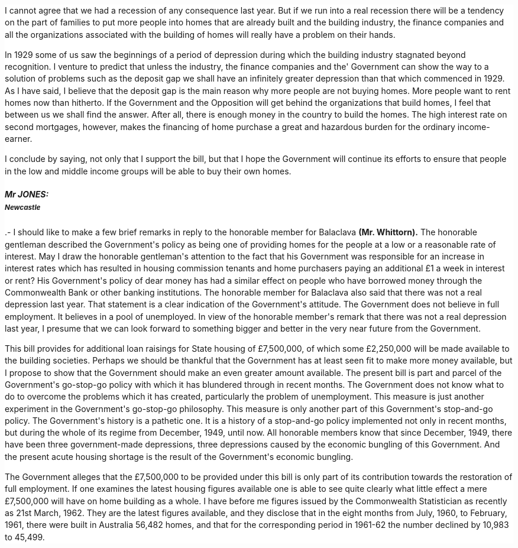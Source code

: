 I cannot agree that we had a recession of any consequence last year. But if we run into a real recession there will be a tendency on the part of families to put more people into homes that are already built and the building industry, the finance companies and all the organizations associated with the building of homes will really have a problem on their hands. 

In 1929 some of us saw the beginnings of a period of depression during which the building industry stagnated beyond recognition. I venture to predict that unless the industry, the finance companies and the' Government can show the way to a solution of problems such as the deposit gap we shall have an infinitely greater depression than that which commenced in 1929. As I have said, I believe that the deposit gap is the main reason why more people are not buying homes. More people want to rent homes now than hitherto. If the Government and the Opposition will get behind the organizations that build homes, I feel that between us we shall find the answer. After all, there is enough money in the country to build the homes. The high interest rate on second mortgages, however, makes the financing of home purchase a great and hazardous burden for the ordinary income-earner. 

I conclude by saying, not only that I support the bill, but that I hope the Government will continue its efforts to ensure that people in the low and middle income groups will be able to buy their own homes. 

##### Mr JONES:<br><small class="text-muted">Newcastle</small>

.- I should like to make a few brief remarks in reply to the honorable member for Balaclava  **(Mr. Whittorn).**  The honorable gentleman described the Government's policy as being one of providing homes for the people at a low or a reasonable rate of interest. May I draw the honorable gentleman's attention to the fact that his Government was responsible for an increase in interest rates which has resulted in housing commission tenants and home purchasers paying an additional £1 a week in interest or rent?  His  Government's policy of dear money has had a similar effect on people who have borrowed money through the Commonwealth Bank or other banking institutions. The honorable member for Balaclava also said that there was not a real depression last year. That statement is a clear indication of the Government's attitude. The Government does not believe in full employment. It believes in a pool of unemployed. In view of the honorable member's remark that there was not a real depression last year, I presume that we can look forward to something bigger and better in the very near future from the Government. 

This bill provides for additional loan raisings for State housing of £7,500,000, of which some £2,250,000 will be made available to the building societies. Perhaps we should be thankful that the Government has at least seen fit to make more money available, but I propose to show that the Government should make an even greater amount available. The present bill is part and parcel of the Government's go-stop-go policy with which it has blundered through in recent months. The Government does not know what to do to overcome the problems which it has created, particularly the problem of unemployment. This measure is just another experiment in the Government's go-stop-go philosophy. This measure is only another part of this Government's stop-and-go policy. The Government's history is a pathetic one. It is a history of a stop-and-go policy implemented not only in recent months, but during the whole of its regime from December, 1949, until now. All honorable members know that since December, 1949, there have been three government-made depressions, three depressions caused by the economic bungling of this Government. And the present acute housing shortage is the result of the Government's economic bungling. 

The Government alleges that the £7,500,000 to be provided under this bill is only part of its contribution towards the restoration of full employment. If one examines the latest housing figures available one is able to see quite clearly what little effect a mere £7,500,000 will have on home building as a whole. I have before me figures issued by the Commonwealth Statistician as recently as 21st March, 1962. They are the latest figures available, and they disclose that in the eight months from July, 1960, to February, 1961, there were built in Australia 56,482 homes, and that for the corresponding period in 1961-62 the number declined by 10,983 to 45,499. 
